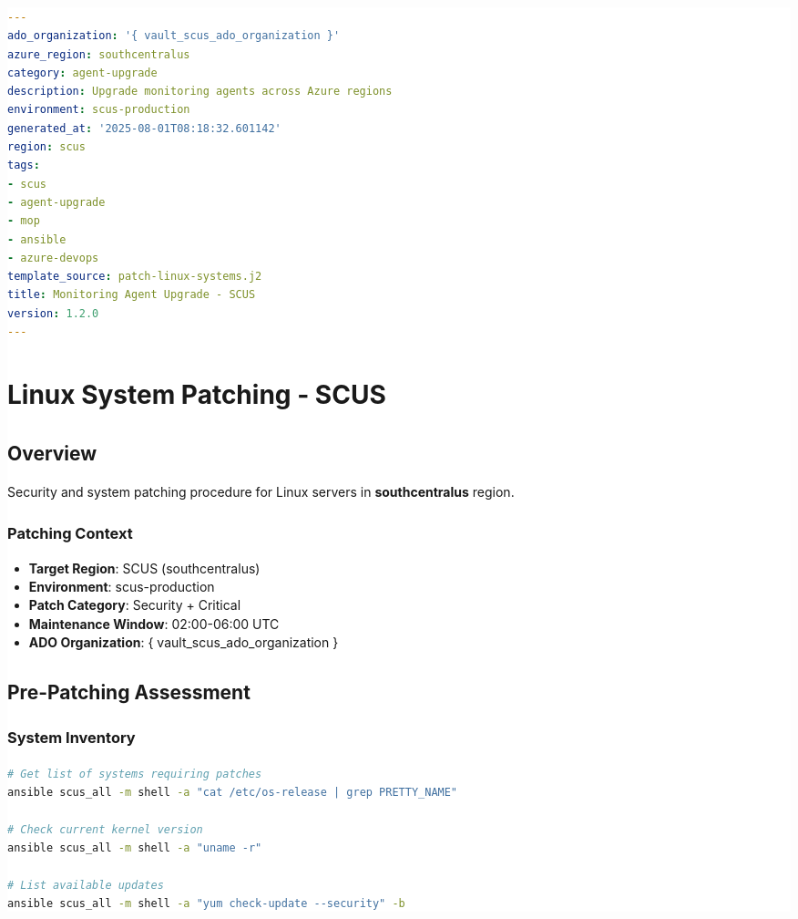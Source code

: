 ```yaml
---
ado_organization: '{ vault_scus_ado_organization }'
azure_region: southcentralus
category: agent-upgrade
description: Upgrade monitoring agents across Azure regions
environment: scus-production
generated_at: '2025-08-01T08:18:32.601142'
region: scus
tags:
- scus
- agent-upgrade
- mop
- ansible
- azure-devops
template_source: patch-linux-systems.j2
title: Monitoring Agent Upgrade - SCUS
version: 1.2.0
---
```



# Linux System Patching - SCUS

## Overview

Security and system patching procedure for Linux servers in **southcentralus** region.

### Patching Context

- **Target Region**: SCUS (southcentralus)
- **Environment**: scus-production
- **Patch Category**: Security + Critical
- **Maintenance Window**: 02:00-06:00 UTC
- **ADO Organization**: { vault_scus_ado_organization }

## Pre-Patching Assessment

### System Inventory
```bash
# Get list of systems requiring patches
ansible scus_all -m shell -a "cat /etc/os-release | grep PRETTY_NAME"

# Check current kernel version
ansible scus_all -m shell -a "uname -r"

# List available updates
ansible scus_all -m shell -a "yum check-update --security" -b
```
